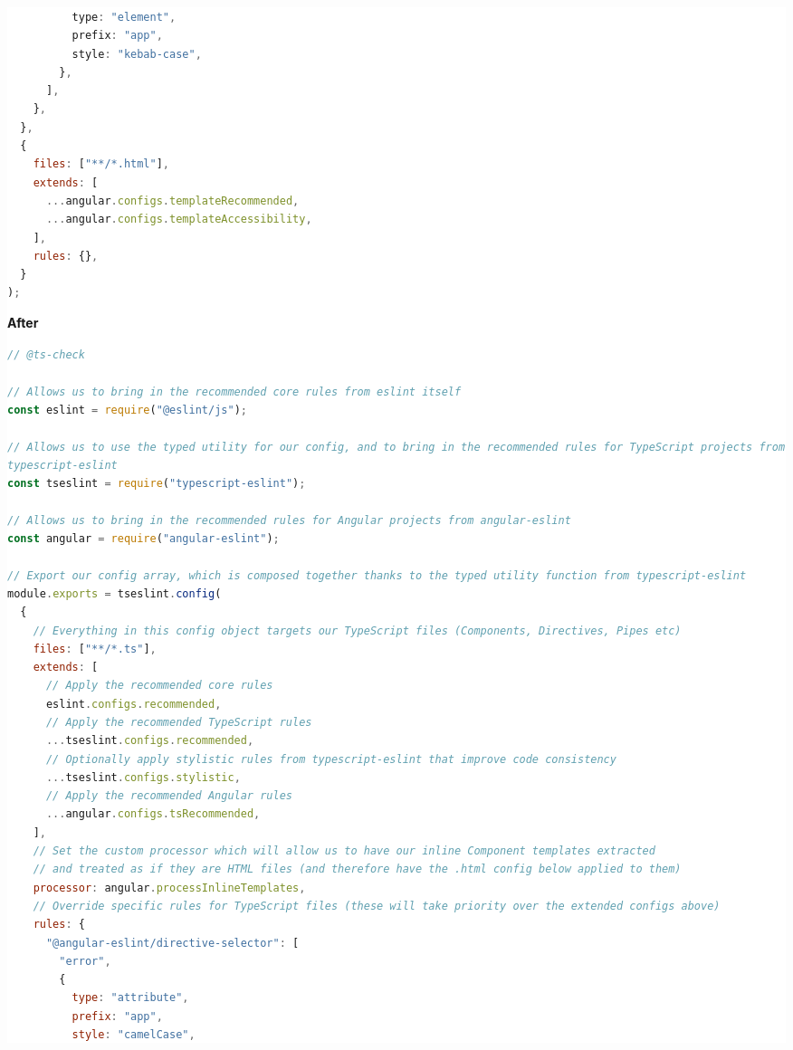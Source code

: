 ```javascript
          type: "element",
          prefix: "app",
          style: "kebab-case",
        },
      ],
    },
  },
  {
    files: ["**/*.html"],
    extends: [
      ...angular.configs.templateRecommended,
      ...angular.configs.templateAccessibility,
    ],
    rules: {},
  }
);
```

**After**

```javascript
// @ts-check

// Allows us to bring in the recommended core rules from eslint itself
const eslint = require("@eslint/js");

// Allows us to use the typed utility for our config, and to bring in the recommended rules for TypeScript projects from typescript-eslint
const tseslint = require("typescript-eslint");

// Allows us to bring in the recommended rules for Angular projects from angular-eslint
const angular = require("angular-eslint");

// Export our config array, which is composed together thanks to the typed utility function from typescript-eslint
module.exports = tseslint.config(
  {
    // Everything in this config object targets our TypeScript files (Components, Directives, Pipes etc)
    files: ["**/*.ts"],
    extends: [
      // Apply the recommended core rules
      eslint.configs.recommended,
      // Apply the recommended TypeScript rules
      ...tseslint.configs.recommended,
      // Optionally apply stylistic rules from typescript-eslint that improve code consistency
      ...tseslint.configs.stylistic,
      // Apply the recommended Angular rules
      ...angular.configs.tsRecommended,
    ],
    // Set the custom processor which will allow us to have our inline Component templates extracted
    // and treated as if they are HTML files (and therefore have the .html config below applied to them)
    processor: angular.processInlineTemplates,
    // Override specific rules for TypeScript files (these will take priority over the extended configs above)
    rules: {
      "@angular-eslint/directive-selector": [
        "error",
        {
          type: "attribute",
          prefix: "app",
          style: "camelCase",
```